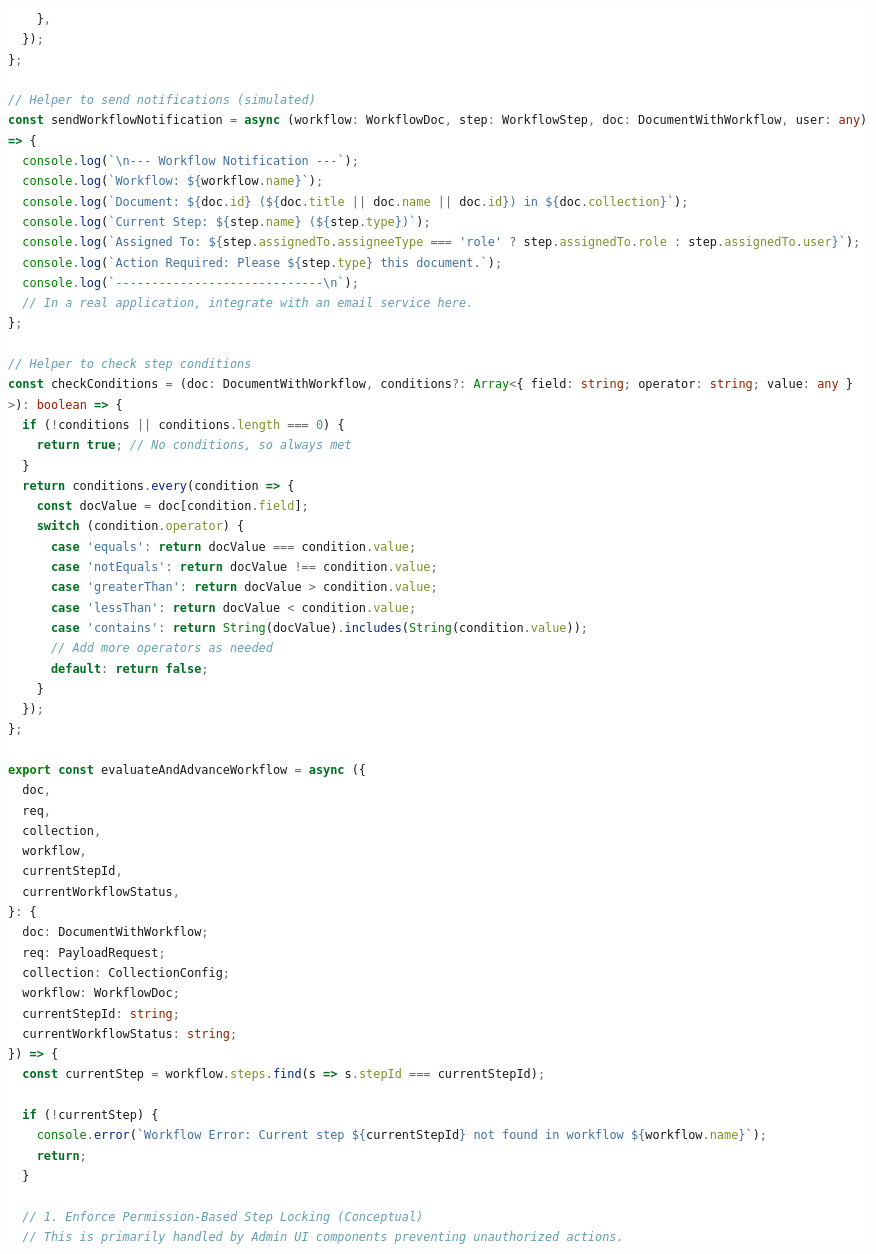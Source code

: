 ```typescript
    },
  });
};

// Helper to send notifications (simulated)
const sendWorkflowNotification = async (workflow: WorkflowDoc, step: WorkflowStep, doc: DocumentWithWorkflow, user: any) => {
  console.log(`\n--- Workflow Notification ---`);
  console.log(`Workflow: ${workflow.name}`);
  console.log(`Document: ${doc.id} (${doc.title || doc.name || doc.id}) in ${doc.collection}`);
  console.log(`Current Step: ${step.name} (${step.type})`);
  console.log(`Assigned To: ${step.assignedTo.assigneeType === 'role' ? step.assignedTo.role : step.assignedTo.user}`);
  console.log(`Action Required: Please ${step.type} this document.`);
  console.log(`-----------------------------\n`);
  // In a real application, integrate with an email service here.
};

// Helper to check step conditions
const checkConditions = (doc: DocumentWithWorkflow, conditions?: Array<{ field: string; operator: string; value: any }>): boolean => {
  if (!conditions || conditions.length === 0) {
    return true; // No conditions, so always met
  }
  return conditions.every(condition => {
    const docValue = doc[condition.field];
    switch (condition.operator) {
      case 'equals': return docValue === condition.value;
      case 'notEquals': return docValue !== condition.value;
      case 'greaterThan': return docValue > condition.value;
      case 'lessThan': return docValue < condition.value;
      case 'contains': return String(docValue).includes(String(condition.value));
      // Add more operators as needed
      default: return false;
    }
  });
};

export const evaluateAndAdvanceWorkflow = async ({
  doc,
  req,
  collection,
  workflow,
  currentStepId,
  currentWorkflowStatus,
}: {
  doc: DocumentWithWorkflow;
  req: PayloadRequest;
  collection: CollectionConfig;
  workflow: WorkflowDoc;
  currentStepId: string;
  currentWorkflowStatus: string;
}) => {
  const currentStep = workflow.steps.find(s => s.stepId === currentStepId);

  if (!currentStep) {
    console.error(`Workflow Error: Current step ${currentStepId} not found in workflow ${workflow.name}`);
    return;
  }

  // 1. Enforce Permission-Based Step Locking (Conceptual)
  // This is primarily handled by Admin UI components preventing unauthorized actions.
```